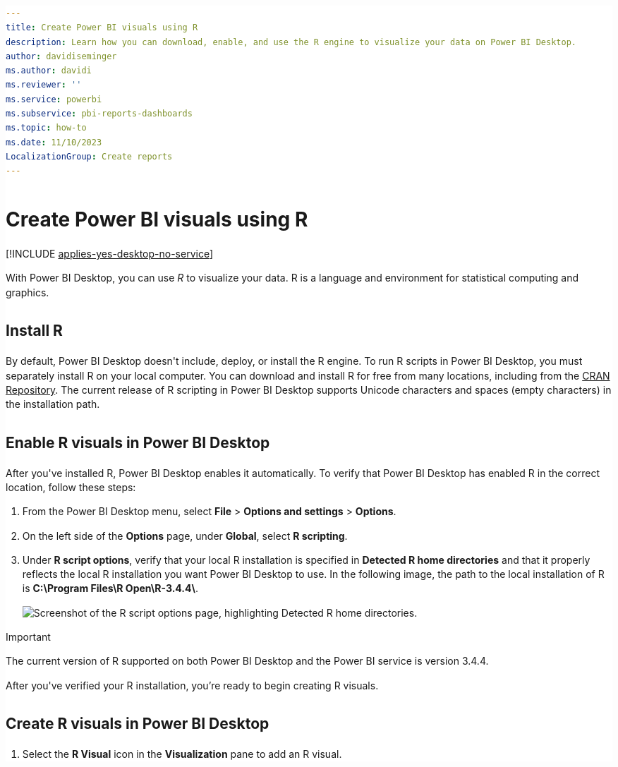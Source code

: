 ```yaml
---
title: Create Power BI visuals using R
description: Learn how you can download, enable, and use the R engine to visualize your data on Power BI Desktop.
author: davidiseminger
ms.author: davidi
ms.reviewer: ''
ms.service: powerbi
ms.subservice: pbi-reports-dashboards
ms.topic: how-to
ms.date: 11/10/2023
LocalizationGroup: Create reports
---
```

# Create Power BI visuals using R

[!INCLUDE [applies-yes-desktop-no-service](../includes/applies-yes-desktop-no-service.md)]

With Power BI Desktop, you can use *R* to visualize your data. R is a language and environment for statistical computing and graphics.

## Install R
By default, Power BI Desktop doesn't include, deploy, or install the R engine. To run R scripts in Power BI Desktop, you must separately install R on your local computer. You can download and install R for free from many locations, including from the [CRAN Repository](https://cran.r-project.org/bin/windows/base/). The current release of R scripting in Power BI Desktop supports Unicode characters and spaces (empty characters) in the installation path.

## Enable R visuals in Power BI Desktop
After you've installed R, Power BI Desktop enables it automatically. To verify that Power BI Desktop has enabled R in the correct location, follow these steps:

1. From the Power BI Desktop menu, select **File** > **Options and settings** > **Options**.

2. On the left side of the **Options** page, under **Global**, select **R scripting**.

3. Under **R script options**, verify that your local R installation is specified in **Detected R home directories** and that it properly reflects the local R installation you want Power BI Desktop to use. In the following image, the path to the local installation of R is **C:\Program Files\R Open\R-3.4.4\\**.
   
   ![Screenshot of the R script options page, highlighting Detected R home directories.](media/desktop-r-visuals/r-visuals-2.png)

> [!IMPORTANT]
> The current version of R supported on both Power BI Desktop and the Power BI service is version 3.4.4.

After you've verified your R installation, you’re ready to begin creating R visuals.

## Create R visuals in Power BI Desktop
1. Select the **R Visual** icon in the **Visualization** pane to add an R visual.
   